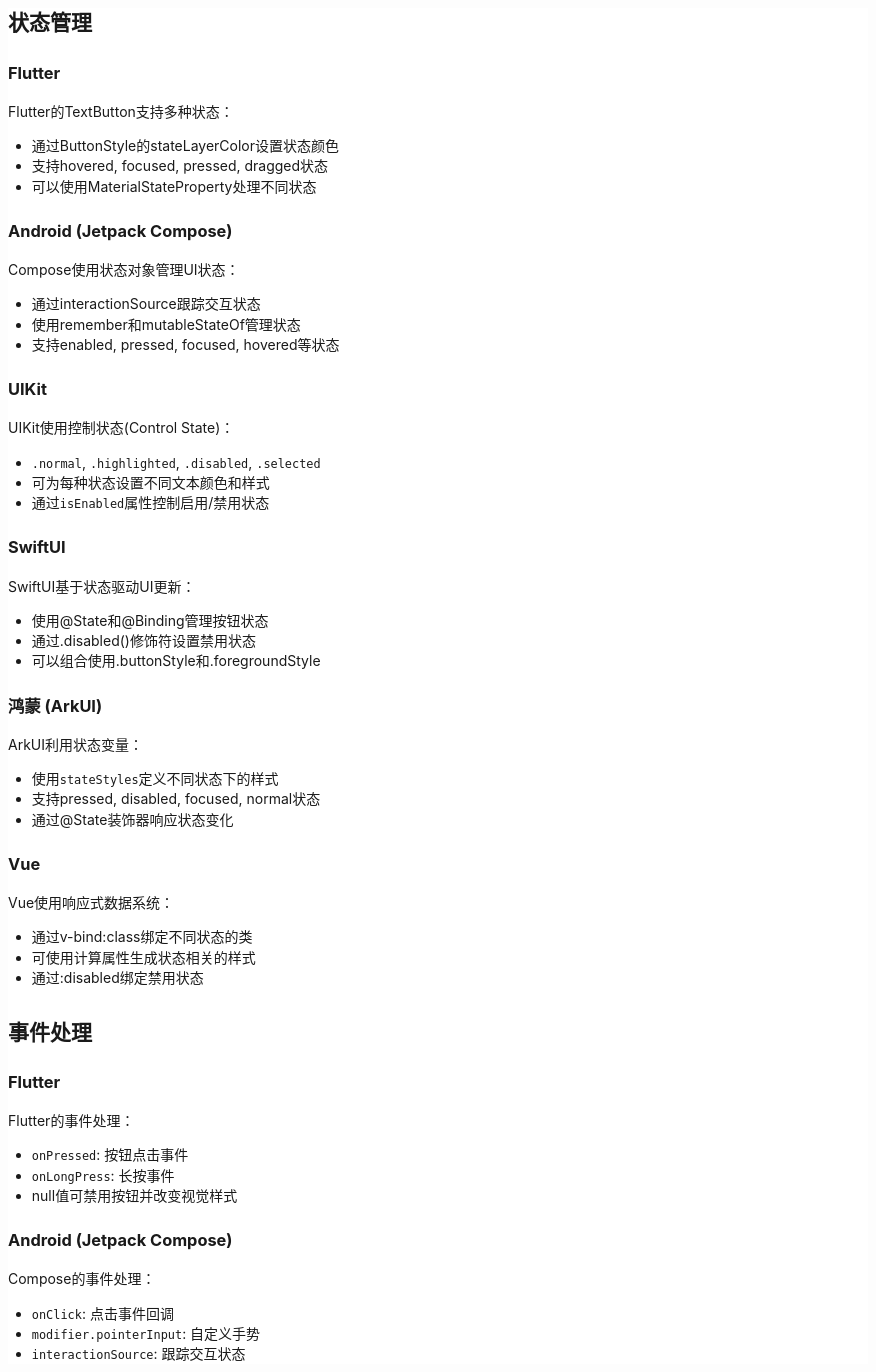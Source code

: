 ## 状态管理

### Flutter
Flutter的TextButton支持多种状态：
- 通过ButtonStyle的stateLayerColor设置状态颜色
- 支持hovered, focused, pressed, dragged状态
- 可以使用MaterialStateProperty处理不同状态

### Android (Jetpack Compose)
Compose使用状态对象管理UI状态：
- 通过interactionSource跟踪交互状态
- 使用remember和mutableStateOf管理状态
- 支持enabled, pressed, focused, hovered等状态

### UIKit
UIKit使用控制状态(Control State)：
- `.normal`, `.highlighted`, `.disabled`, `.selected`
- 可为每种状态设置不同文本颜色和样式
- 通过`isEnabled`属性控制启用/禁用状态

### SwiftUI
SwiftUI基于状态驱动UI更新：
- 使用@State和@Binding管理按钮状态
- 通过.disabled()修饰符设置禁用状态
- 可以组合使用.buttonStyle和.foregroundStyle

### 鸿蒙 (ArkUI)
ArkUI利用状态变量：
- 使用`stateStyles`定义不同状态下的样式
- 支持pressed, disabled, focused, normal状态
- 通过@State装饰器响应状态变化

### Vue
Vue使用响应式数据系统：
- 通过v-bind:class绑定不同状态的类
- 可使用计算属性生成状态相关的样式
- 通过:disabled绑定禁用状态

## 事件处理

### Flutter
Flutter的事件处理：
- `onPressed`: 按钮点击事件
- `onLongPress`: 长按事件
- null值可禁用按钮并改变视觉样式

### Android (Jetpack Compose)
Compose的事件处理：
- `onClick`: 点击事件回调
- `modifier.pointerInput`: 自定义手势
- `interactionSource`: 跟踪交互状态
